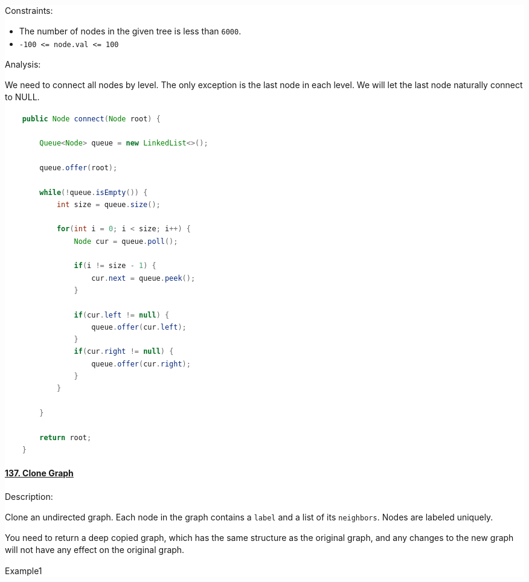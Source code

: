  

Constraints:

- The number of nodes in the given tree is less than `6000`.
- `-100 <= node.val <= 100`

Analysis:

We need to connect all nodes by level. The only exception is the last node in each level. We will let the last node naturally connect to NULL.

```java
    public Node connect(Node root) {
        
        Queue<Node> queue = new LinkedList<>();
        
        queue.offer(root);
        
        while(!queue.isEmpty()) {
            int size = queue.size();
            
            for(int i = 0; i < size; i++) {
                Node cur = queue.poll();
                
                if(i != size - 1) {
                    cur.next = queue.peek();
                }
                
                if(cur.left != null) {
                    queue.offer(cur.left);
                }
                if(cur.right != null) {
                    queue.offer(cur.right);
                }
            }
            
        }
        
        return root;
    }
```



#### [137. Clone Graph](https://www.lintcode.com/problem/clone-graph/description)

Description:

Clone an undirected graph. Each node in the graph contains a `label` and a list of its `neighbors`. Nodes are labeled uniquely.

You need to return a deep copied graph, which has the same structure as the original graph, and any changes to the new graph will not have any effect on the original graph.

Example1
